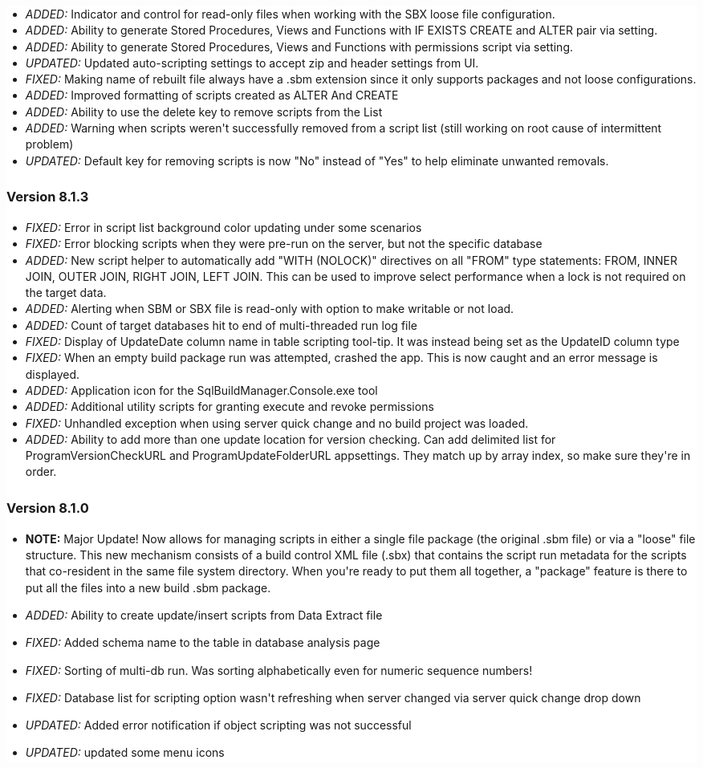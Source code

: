 - *ADDED:* Indicator and control for read-only files when working with the SBX loose file configuration.
- *ADDED:* Ability to generate Stored Procedures, Views and Functions with IF EXISTS CREATE and ALTER pair via setting.
- *ADDED:* Ability to generate Stored Procedures, Views and Functions with permissions script via setting.
- *UPDATED:* Updated auto-scripting settings to accept zip and header settings from UI.
- *FIXED:* Making name of rebuilt file always have a .sbm extension since it only supports packages and not loose configurations.
- *ADDED:* Improved formatting of scripts created as ALTER And CREATE
- *ADDED:* Ability to use the delete key to remove scripts from the List
- *ADDED:* Warning when scripts weren't successfully removed from a script list (still working on root cause of intermittent problem)
- *UPDATED:* Default key for removing scripts is now "No" instead of "Yes" to help eliminate unwanted removals.

### Version 8.1.3

- *FIXED:* Error in script list background color updating under some scenarios
- *FIXED:* Error blocking scripts when they were pre-run on the server, but not the specific database
- *ADDED:* New script helper to automatically add "WITH (NOLOCK)" directives on all "FROM" type statements: FROM, INNER JOIN, OUTER JOIN, RIGHT JOIN, LEFT JOIN. This can be used to improve select performance when a lock is not required on the target data.
- *ADDED:* Alerting when SBM or SBX file is read-only with option to make writable or not load.
- *ADDED:* Count of target databases hit to end of multi-threaded run log file
- *FIXED:* Display of UpdateDate column name in table scripting tool-tip. It was instead being set as the UpdateID column type
- *FIXED:* When an empty build package run was attempted, crashed the app. This is now caught and an error message is displayed.
- *ADDED:* Application icon for the SqlBuildManager.Console.exe tool
- *ADDED:* Additional utility scripts for granting execute and revoke permissions
- *FIXED:* Unhandled exception when using server quick change and no build project was loaded.
- *ADDED:* Ability to add more than one update location for version checking. Can add delimited list for ProgramVersionCheckURL and ProgramUpdateFolderURL appsettings. They match up by array index, so make sure they're in order. 

### Version 8.1.0

- **NOTE:** Major Update!   Now allows for managing scripts in either a single file package (the original .sbm file) or via a "loose" file structure. This new mechanism consists of a build control XML file (.sbx) that contains the script run metadata for the scripts that co-resident in the same file system directory. When you're ready to put them all together, a "package" feature is there to put all the files into a new build .sbm package.
    
- *ADDED:* Ability to create update/insert scripts from Data Extract file
- *FIXED:* Added schema name to the table in database analysis page
- *FIXED:* Sorting of multi-db run. Was sorting alphabetically even for numeric sequence numbers!
- *FIXED:* Database list for scripting option wasn't refreshing when server changed via server quick change drop down
- *UPDATED:*  Added error notification if object scripting was not successful
- *UPDATED:*  updated some menu icons
